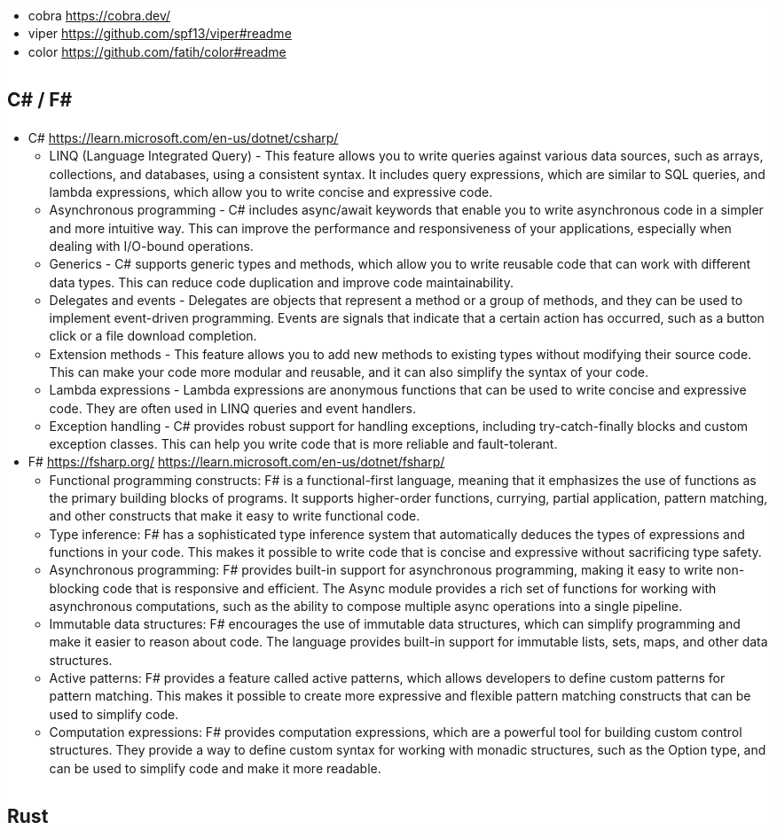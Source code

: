   * cobra <https://cobra.dev/>
  * viper <https://github.com/spf13/viper#readme>
  * color <https://github.com/fatih/color#readme>

## C# / F#

* C# <https://learn.microsoft.com/en-us/dotnet/csharp/>
  * LINQ (Language Integrated Query) - This feature allows you to write queries against various data sources, such as arrays, collections, and databases, using a consistent syntax. It includes query expressions, which are similar to SQL queries, and lambda expressions, which allow you to write concise and expressive code.
  * Asynchronous programming - C# includes async/await keywords that enable you to write asynchronous code in a simpler and more intuitive way. This can improve the performance and responsiveness of your applications, especially when dealing with I/O-bound operations.
  * Generics - C# supports generic types and methods, which allow you to write reusable code that can work with different data types. This can reduce code duplication and improve code maintainability.
  * Delegates and events - Delegates are objects that represent a method or a group of methods, and they can be used to implement event-driven programming. Events are signals that indicate that a certain action has occurred, such as a button click or a file download completion.
  * Extension methods - This feature allows you to add new methods to existing types without modifying their source code. This can make your code more modular and reusable, and it can also simplify the syntax of your code.
  * Lambda expressions - Lambda expressions are anonymous functions that can be used to write concise and expressive code. They are often used in LINQ queries and event handlers.
  * Exception handling - C# provides robust support for handling exceptions, including try-catch-finally blocks and custom exception classes. This can help you write code that is more reliable and fault-tolerant.
* F# <https://fsharp.org/> <https://learn.microsoft.com/en-us/dotnet/fsharp/>
  * Functional programming constructs: F# is a functional-first language, meaning that it emphasizes the use of functions as the primary building blocks of programs. It supports higher-order functions, currying, partial application, pattern matching, and other constructs that make it easy to write functional code.
  * Type inference: F# has a sophisticated type inference system that automatically deduces the types of expressions and functions in your code. This makes it possible to write code that is concise and expressive without sacrificing type safety.
  * Asynchronous programming: F# provides built-in support for asynchronous programming, making it easy to write non-blocking code that is responsive and efficient. The Async module provides a rich set of functions for working with asynchronous computations, such as the ability to compose multiple async operations into a single pipeline.
  * Immutable data structures: F# encourages the use of immutable data structures, which can simplify programming and make it easier to reason about code. The language provides built-in support for immutable lists, sets, maps, and other data structures.
  * Active patterns: F# provides a feature called active patterns, which allows developers to define custom patterns for pattern matching. This makes it possible to create more expressive and flexible pattern matching constructs that can be used to simplify code.
  * Computation expressions: F# provides computation expressions, which are a powerful tool for building custom control structures. They provide a way to define custom syntax for working with monadic structures, such as the Option type, and can be used to simplify code and make it more readable.

## Rust

